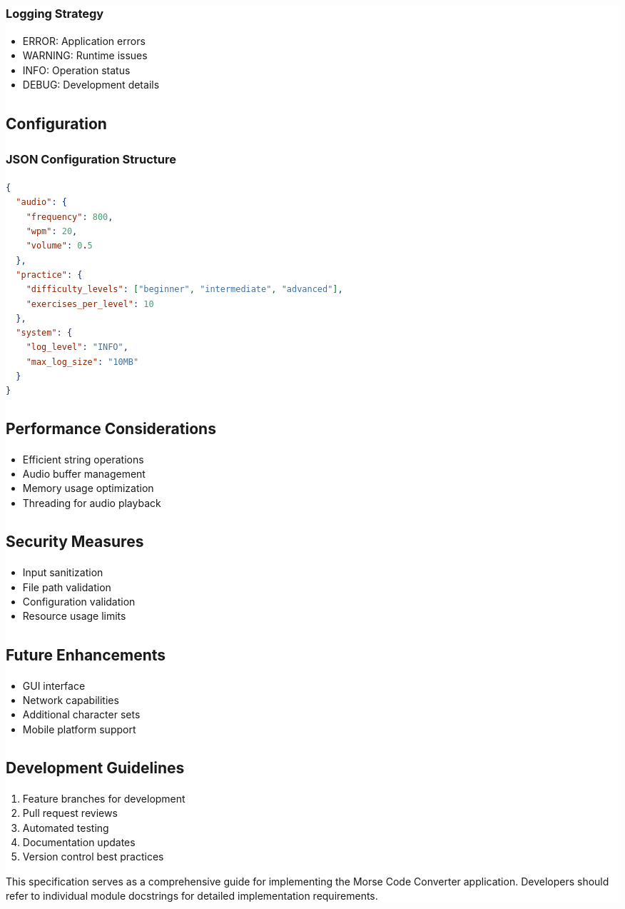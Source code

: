### Logging Strategy
- ERROR: Application errors
- WARNING: Runtime issues
- INFO: Operation status
- DEBUG: Development details

## Configuration

### JSON Configuration Structure
```json
{
  "audio": {
    "frequency": 800,
    "wpm": 20,
    "volume": 0.5
  },
  "practice": {
    "difficulty_levels": ["beginner", "intermediate", "advanced"],
    "exercises_per_level": 10
  },
  "system": {
    "log_level": "INFO",
    "max_log_size": "10MB"
  }
}
```

## Performance Considerations
- Efficient string operations
- Audio buffer management
- Memory usage optimization
- Threading for audio playback

## Security Measures
- Input sanitization
- File path validation
- Configuration validation
- Resource usage limits

## Future Enhancements
- GUI interface
- Network capabilities
- Additional character sets
- Mobile platform support

## Development Guidelines
1. Feature branches for development
2. Pull request reviews
3. Automated testing
4. Documentation updates
5. Version control best practices

This specification serves as a comprehensive guide for implementing the Morse Code Converter application. Developers should refer to individual module docstrings for detailed implementation requirements.
